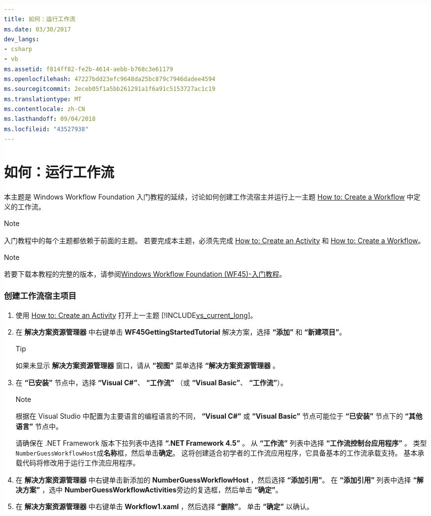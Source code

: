 ```yaml
---
title: 如何：运行工作流
ms.date: 03/30/2017
dev_langs:
- csharp
- vb
ms.assetid: f814ff82-fe2b-4614-aebb-b768c3e61179
ms.openlocfilehash: 47227bdd23efc9648da25bc879c7946dadee4594
ms.sourcegitcommit: 2eceb05f1a5bb261291a1f6a91c5153727ac1c19
ms.translationtype: MT
ms.contentlocale: zh-CN
ms.lasthandoff: 09/04/2018
ms.locfileid: "43527938"
---
```

# <a name="how-to-run-a-workflow"></a>如何：运行工作流
本主题是 Windows Workflow Foundation 入门教程的延续，讨论如何创建工作流宿主并运行上一主题 [How to: Create a Workflow](../../../docs/framework/windows-workflow-foundation/how-to-create-a-workflow.md) 中定义的工作流。  
  
> [!NOTE]
>  入门教程中的每个主题都依赖于前面的主题。 若要完成本主题，必须先完成 [How to: Create an Activity](../../../docs/framework/windows-workflow-foundation/how-to-create-an-activity.md) 和 [How to: Create a Workflow](../../../docs/framework/windows-workflow-foundation/how-to-create-a-workflow.md)。  
  
> [!NOTE]
>  若要下载本教程的完整的版本，请参阅[Windows Workflow Foundation (WF45)-入门教程](https://go.microsoft.com/fwlink/?LinkID=248976)。  
  
### <a name="to-create-the-workflow-host-project"></a>创建工作流宿主项目  
  
1.  使用 [How to: Create an Activity](../../../docs/framework/windows-workflow-foundation/how-to-create-an-activity.md) 打开上一主题 [!INCLUDE[vs_current_long](../../../includes/vs-current-long-md.md)]。  
  
2.  在 **解决方案资源管理器** 中右键单击 **WF45GettingStartedTutorial** 解决方案，选择 **“添加”** 和 **“新建项目”**。  
  
    > [!TIP]
    >  如果未显示 **解决方案资源管理器** 窗口，请从 **“视图”** 菜单选择 **“解决方案资源管理器** 。  
  
3.  在 **“已安装”** 节点中，选择 **“Visual C#”**、 **“工作流”** （或 **“Visual Basic”**、 **“工作流”**）。  
  
    > [!NOTE]
    >  根据在 Visual Studio 中配置为主要语言的编程语言的不同， **“Visual C#”** 或 **“Visual Basic”** 节点可能位于 **“已安装”** 节点下的 **“其他语言”** 节点中。  
  
     请确保在 .NET Framework 版本下拉列表中选择 **“.NET Framework 4.5”** 。 从 **“工作流”** 列表中选择 **“工作流控制台应用程序”** 。 类型`NumberGuessWorkflowHost`成**名称**框，然后单击**确定**。 这将创建适合初学者的工作流应用程序，它具备基本的工作流承载支持。 基本承载代码将修改用于运行工作流应用程序。  
  
4.  在 **解决方案资源管理器** 中右键单击新添加的 **NumberGuessWorkflowHost** ，然后选择 **“添加引用”**。 在 **“添加引用”** 列表中选择 **“解决方案”** ，选中 **NumberGuessWorkflowActivities**旁边的复选框，然后单击 **“确定”**。  
  
5.  在 **解决方案资源管理器** 中右键单击 **Workflow1.xaml** ，然后选择 **“删除”**。 单击 **“确定”** 以确认。  
  